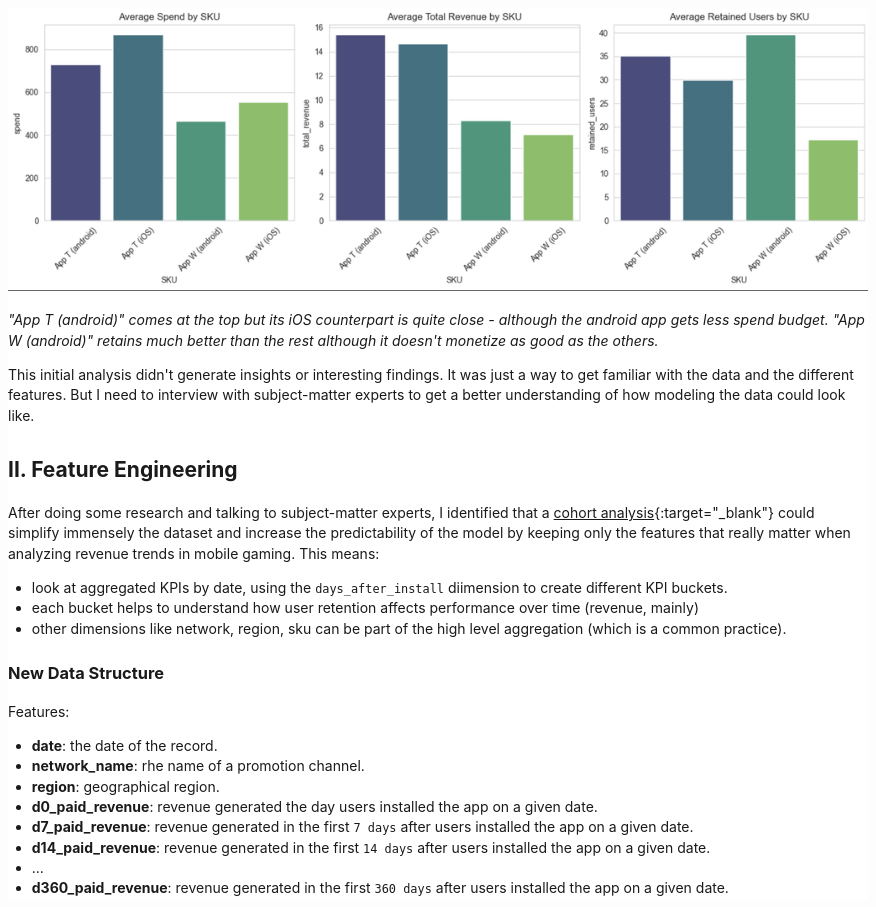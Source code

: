 <img src="images/readme_3.png" width="100%">

*"App T (android)" comes at the top but its iOS counterpart is quite close - although the android app gets less spend budget. "App W (android)" retains much better than the rest although it doesn't monetize as good as the others.*

This initial analysis didn't generate insights or interesting findings. It was just a way to get familiar with the data and the different features. But I need to interview with subject-matter experts to get a better understanding of how modeling the data could look like.

## II. Feature Engineering

After doing some research and talking to subject-matter experts, I identified that a [cohort analysis](https://www.applovin.com/glossary/cohort-analysis/#:~:text=Cohort%20analysis%20lets%20you%20view,or%20the%20chosen%20common%20identifier. "Cohort Analysis"){:target="_blank"} could simplify immensely the dataset and increase the predictability of the model by keeping only the features that really matter when analyzing revenue trends in mobile gaming. This means:

- look at aggregated KPIs by date, using the `days_after_install` diimension to create different KPI buckets.
- each bucket helps to understand how user retention affects performance over time (revenue, mainly)
- other dimensions like network, region, sku can be part of the high level aggregation (which is a common practice).

### New Data Structure

Features:

- **date**: the date of the record.
- **network_name**: rhe name of a promotion channel.
- **region**: geographical region.
- **d0_paid_revenue**: revenue generated the day users installed the app on a given date.
- **d7_paid_revenue**: revenue generated in the first `7 days` after users installed the app on a given date.
- **d14_paid_revenue**: revenue generated in the first `14 days` after users installed the app on a given date.
- ...
- **d360_paid_revenue**: revenue generated in the first `360 days` after users installed the app on a given date.
